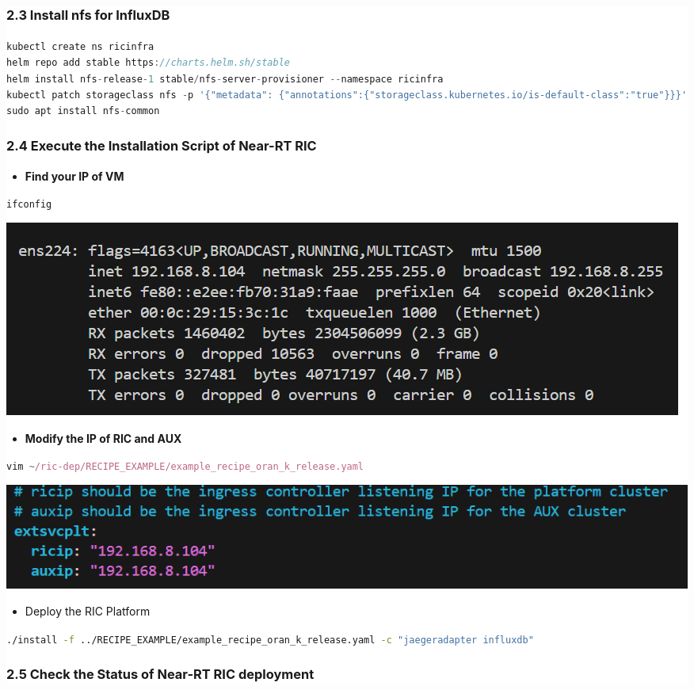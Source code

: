 
### **2.3 Install nfs for InfluxDB**

```jsx
kubectl create ns ricinfra
helm repo add stable https://charts.helm.sh/stable
helm install nfs-release-1 stable/nfs-server-provisioner --namespace ricinfra 
kubectl patch storageclass nfs -p '{"metadata": {"annotations":{"storageclass.kubernetes.io/is-default-class":"true"}}}'
sudo apt install nfs-common
```

### **2.4 Execute the Installation Script of Near-RT RIC**

- **Find your IP of VM**

```bash
ifconfig
```

![image.png](https://github.com/bmw-ece-ntust/Near-RT-RIC/blob/master/image/image%202.png)

- **Modify the IP of RIC and AUX**

```jsx
vim ~/ric-dep/RECIPE_EXAMPLE/example_recipe_oran_k_release.yaml
```

![image.png](https://github.com/bmw-ece-ntust/Near-RT-RIC/blob/master/image/image%203.png)

- Deploy the RIC Platform

```bash
./install -f ../RECIPE_EXAMPLE/example_recipe_oran_k_release.yaml -c "jaegeradapter influxdb"
```

### **2.5 Check the Status of Near-RT RIC deployment**

